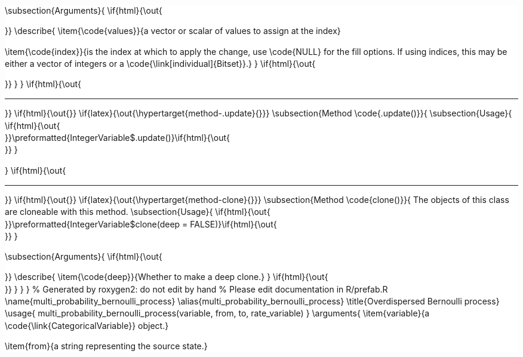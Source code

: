 \subsection{Arguments}{
\if{html}{\out{<div class="arguments">}}
\describe{
\item{\code{values}}{a vector or scalar of values to assign at the index}

\item{\code{index}}{is the index at which to apply the change, use \code{NULL} for the
fill options. If using indices, this may be either a vector of integers or
a \code{\link[individual]{Bitset}}.}
}
\if{html}{\out{</div>}}
}
}
\if{html}{\out{<hr>}}
\if{html}{\out{<a id="method-.update"></a>}}
\if{latex}{\out{\hypertarget{method-.update}{}}}
\subsection{Method \code{.update()}}{
\subsection{Usage}{
\if{html}{\out{<div class="r">}}\preformatted{IntegerVariable$.update()}\if{html}{\out{</div>}}
}

}
\if{html}{\out{<hr>}}
\if{html}{\out{<a id="method-clone"></a>}}
\if{latex}{\out{\hypertarget{method-clone}{}}}
\subsection{Method \code{clone()}}{
The objects of this class are cloneable with this method.
\subsection{Usage}{
\if{html}{\out{<div class="r">}}\preformatted{IntegerVariable$clone(deep = FALSE)}\if{html}{\out{</div>}}
}

\subsection{Arguments}{
\if{html}{\out{<div class="arguments">}}
\describe{
\item{\code{deep}}{Whether to make a deep clone.}
}
\if{html}{\out{</div>}}
}
}
}
% Generated by roxygen2: do not edit by hand
% Please edit documentation in R/prefab.R
\name{multi_probability_bernoulli_process}
\alias{multi_probability_bernoulli_process}
\title{Overdispersed Bernoulli process}
\usage{
multi_probability_bernoulli_process(variable, from, to, rate_variable)
}
\arguments{
\item{variable}{a \code{\link{CategoricalVariable}} object.}

\item{from}{a string representing the source state.}
